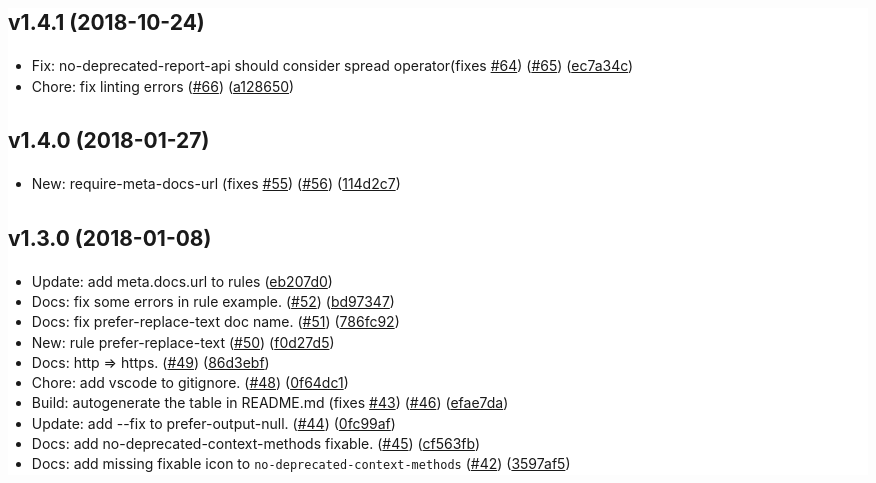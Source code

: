## v1.4.1 (2018-10-24)

* Fix: no-deprecated-report-api should consider spread operator(fixes [#64](https://github.com/not-an-aardvark/eslint-plugin-eslint-plugin/issues/64)) ([#65](https://github.com/not-an-aardvark/eslint-plugin-eslint-plugin/issues/65)) ([ec7a34c](https://github.com/not-an-aardvark/eslint-plugin-eslint-plugin/commit/ec7a34c562123b78494a256c3f233fc0ff759e50))
* Chore: fix linting errors ([#66](https://github.com/not-an-aardvark/eslint-plugin-eslint-plugin/issues/66)) ([a128650](https://github.com/not-an-aardvark/eslint-plugin-eslint-plugin/commit/a12865059fb625a8c2fc123d81d636d825d3d9d8))

## v1.4.0 (2018-01-27)

* New: require-meta-docs-url (fixes [#55](https://github.com/not-an-aardvark/eslint-plugin-eslint-plugin/issues/55)) ([#56](https://github.com/not-an-aardvark/eslint-plugin-eslint-plugin/issues/56)) ([114d2c7](https://github.com/not-an-aardvark/eslint-plugin-eslint-plugin/commit/114d2c7aa1539d2271069ab54863bd3825fb7ec0))

## v1.3.0 (2018-01-08)

* Update: add meta.docs.url to rules ([eb207d0](https://github.com/not-an-aardvark/eslint-plugin-eslint-plugin/commit/eb207d0ef650e9f91f7f7ca3be2ab8cbe762f0d3))
* Docs: fix some errors in rule example. ([#52](https://github.com/not-an-aardvark/eslint-plugin-eslint-plugin/issues/52)) ([bd97347](https://github.com/not-an-aardvark/eslint-plugin-eslint-plugin/commit/bd9734768d0da32806f9c2bae6f0327f7f8427b3))
* Docs: fix prefer-replace-text doc name. ([#51](https://github.com/not-an-aardvark/eslint-plugin-eslint-plugin/issues/51)) ([786fc92](https://github.com/not-an-aardvark/eslint-plugin-eslint-plugin/commit/786fc92aa9d02c3a5cb75a7ca8417b5b7017b8d5))
* New: rule prefer-replace-text ([#50](https://github.com/not-an-aardvark/eslint-plugin-eslint-plugin/issues/50)) ([f0d27d5](https://github.com/not-an-aardvark/eslint-plugin-eslint-plugin/commit/f0d27d50f0b2d89bd3c38f9ffa02a8b8210f083d))
* Docs: http => https. ([#49](https://github.com/not-an-aardvark/eslint-plugin-eslint-plugin/issues/49)) ([86d3ebf](https://github.com/not-an-aardvark/eslint-plugin-eslint-plugin/commit/86d3ebfe80f6021bfac826b49f7c975542a64b70))
* Chore: add vscode to gitignore. ([#48](https://github.com/not-an-aardvark/eslint-plugin-eslint-plugin/issues/48)) ([0f64dc1](https://github.com/not-an-aardvark/eslint-plugin-eslint-plugin/commit/0f64dc15368c3d558d4d304c95f3fadccff4c456))
* Build: autogenerate the table in README.md (fixes [#43](https://github.com/not-an-aardvark/eslint-plugin-eslint-plugin/issues/43)) ([#46](https://github.com/not-an-aardvark/eslint-plugin-eslint-plugin/issues/46)) ([efae7da](https://github.com/not-an-aardvark/eslint-plugin-eslint-plugin/commit/efae7daaeecc96545aac3714c043e4b564aa0edd))
* Update: add --fix to prefer-output-null. ([#44](https://github.com/not-an-aardvark/eslint-plugin-eslint-plugin/issues/44)) ([0fc99af](https://github.com/not-an-aardvark/eslint-plugin-eslint-plugin/commit/0fc99af38a5217b698a0cff6c391496ecf2720aa))
* Docs: add no-deprecated-context-methods fixable. ([#45](https://github.com/not-an-aardvark/eslint-plugin-eslint-plugin/issues/45)) ([cf563fb](https://github.com/not-an-aardvark/eslint-plugin-eslint-plugin/commit/cf563fb48d1376ebf9031daa80f6c520ce80b893))
* Docs: add missing fixable icon to `no-deprecated-context-methods` ([#42](https://github.com/not-an-aardvark/eslint-plugin-eslint-plugin/issues/42)) ([3597af5](https://github.com/not-an-aardvark/eslint-plugin-eslint-plugin/commit/3597af584d02a4805516ff766e8deb62456301f6))
